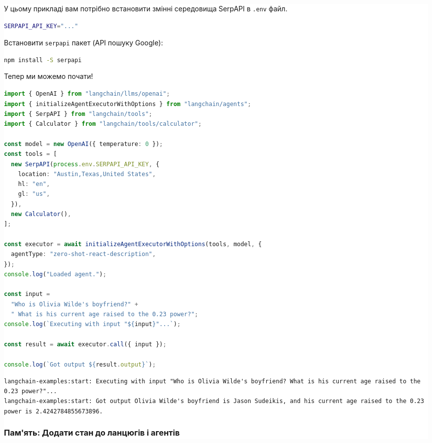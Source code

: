 У цьому прикладі вам потрібно встановити змінні середовища SerpAPI в `.env` файл.


```bash
SERPAPI_API_KEY="..."
```

Встановити `serpapi` пакет (API пошуку Google):


```bash npm2yarn
npm install -S serpapi
```

Тепер ми можемо почати!


```typescript
import { OpenAI } from "langchain/llms/openai";
import { initializeAgentExecutorWithOptions } from "langchain/agents";
import { SerpAPI } from "langchain/tools";
import { Calculator } from "langchain/tools/calculator";

const model = new OpenAI({ temperature: 0 });
const tools = [
  new SerpAPI(process.env.SERPAPI_API_KEY, {
    location: "Austin,Texas,United States",
    hl: "en",
    gl: "us",
  }),
  new Calculator(),
];

const executor = await initializeAgentExecutorWithOptions(tools, model, {
  agentType: "zero-shot-react-description",
});
console.log("Loaded agent.");

const input =
  "Who is Olivia Wilde's boyfriend?" +
  " What is his current age raised to the 0.23 power?";
console.log(`Executing with input "${input}"...`);

const result = await executor.call({ input });

console.log(`Got output ${result.output}`);
```


```shell
langchain-examples:start: Executing with input "Who is Olivia Wilde's boyfriend? What is his current age raised to the 0.23 power?"...
langchain-examples:start: Got output Olivia Wilde's boyfriend is Jason Sudeikis, and his current age raised to the 0.23 power is 2.4242784855673896.
```

### Пам'ять: Додати стан до ланцюгів і агентів

